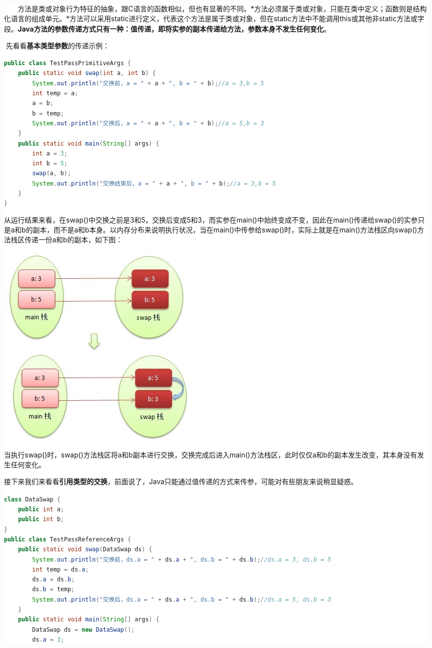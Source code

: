 　　方法是类或对象行为特征的抽象，跟C语言的函数相似，但也有显著的不同。*方法必须属于类或对象，只能在类中定义；函数则是结构化语言的组成单元。*方法可以采用static进行定义，代表这个方法是属于类或对象，但在static方法中不能调用this或其他非static方法或字段。**Java方法的参数传递方式只有一种：值传递，即将实参的副本传递给方法，参数本身不发生任何变化**。

​        先看看**基本类型参数**的传递示例：

```java
public class TestPassPrimitiveArgs {
    public static void swap(int a, int b) {
        System.out.println("交换前，a = " + a + ", b = " + b);//a = 3,b = 5
        int temp = a;
        a = b;
        b = temp;
        System.out.println("交换后，a = " + a + ", b = " + b);//a = 5,b = 3
    }
    public static void main(String[] args) {
        int a = 3;
        int b = 5;    
        swap(a, b);
        System.out.println("交换结束后，a = " + a + ", b = " + b);//a = 3,b = 5
    }
}
```

​        从运行结果来看，在swap()中交换之前是3和5，交换后变成5和3，而实参在main()中始终变成不变，因此在main()传递给swap()的实参只是a和b的副本，而不是a和b本身。以内存分布来说明执行状况，当在main()中传参给swap()时，实际上就是在main()方法栈区向swap()方法栈区传递一份a和b的副本，如下图：

![OO-2](./images/OO_Feature/OO-2.jpg)

​        当执行swap()时，swap()方法栈区将a和b副本进行交换，交换完成后进入main()方法栈区，此时仅仅a和b的副本发生改变，其本身没有发生任何变化。

​        接下来我们来看看**引用类型的交换**，前面说了，Java只能通过值传递的方式来传参，可能对有些朋友来说稍显疑惑。

```java
class DataSwap {
    public int a;
    public int b;
}
public class TestPassReferenceArgs {
    public static void swap(DataSwap ds) {
        System.out.println("交换前，ds.a = " + ds.a + ", ds.b = " + ds.b);//ds.a = 3, ds.b = 5
        int temp = ds.a;
        ds.a = ds.b;
        ds.b = temp;
        System.out.println("交换后，ds.a = " + ds.a + ", ds.b = " + ds.b);//ds.a = 5, ds.b = 3
    }
    public static void main(String[] args) {
        DataSwap ds = new DataSwap();
        ds.a = 3;
```
